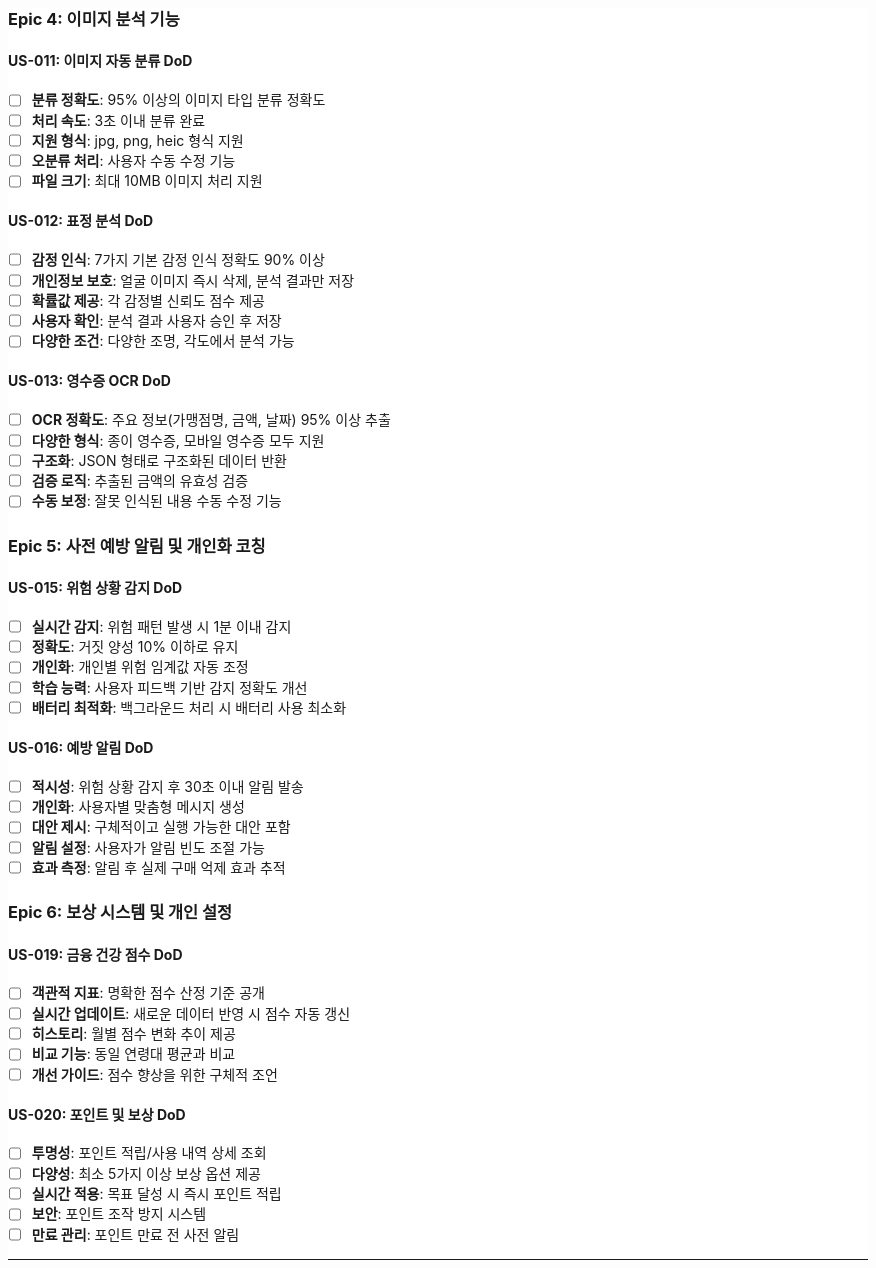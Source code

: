 ### Epic 4: 이미지 분석 기능

#### US-011: 이미지 자동 분류 DoD
- [ ] **분류 정확도**: 95% 이상의 이미지 타입 분류 정확도
- [ ] **처리 속도**: 3초 이내 분류 완료
- [ ] **지원 형식**: jpg, png, heic 형식 지원
- [ ] **오분류 처리**: 사용자 수동 수정 기능
- [ ] **파일 크기**: 최대 10MB 이미지 처리 지원

#### US-012: 표정 분석 DoD
- [ ] **감정 인식**: 7가지 기본 감정 인식 정확도 90% 이상
- [ ] **개인정보 보호**: 얼굴 이미지 즉시 삭제, 분석 결과만 저장
- [ ] **확률값 제공**: 각 감정별 신뢰도 점수 제공
- [ ] **사용자 확인**: 분석 결과 사용자 승인 후 저장
- [ ] **다양한 조건**: 다양한 조명, 각도에서 분석 가능

#### US-013: 영수증 OCR DoD
- [ ] **OCR 정확도**: 주요 정보(가맹점명, 금액, 날짜) 95% 이상 추출
- [ ] **다양한 형식**: 종이 영수증, 모바일 영수증 모두 지원
- [ ] **구조화**: JSON 형태로 구조화된 데이터 반환
- [ ] **검증 로직**: 추출된 금액의 유효성 검증
- [ ] **수동 보정**: 잘못 인식된 내용 수동 수정 기능

### Epic 5: 사전 예방 알림 및 개인화 코칭

#### US-015: 위험 상황 감지 DoD
- [ ] **실시간 감지**: 위험 패턴 발생 시 1분 이내 감지
- [ ] **정확도**: 거짓 양성 10% 이하로 유지
- [ ] **개인화**: 개인별 위험 임계값 자동 조정
- [ ] **학습 능력**: 사용자 피드백 기반 감지 정확도 개선
- [ ] **배터리 최적화**: 백그라운드 처리 시 배터리 사용 최소화

#### US-016: 예방 알림 DoD
- [ ] **적시성**: 위험 상황 감지 후 30초 이내 알림 발송
- [ ] **개인화**: 사용자별 맞춤형 메시지 생성
- [ ] **대안 제시**: 구체적이고 실행 가능한 대안 포함
- [ ] **알림 설정**: 사용자가 알림 빈도 조절 가능
- [ ] **효과 측정**: 알림 후 실제 구매 억제 효과 추적

### Epic 6: 보상 시스템 및 개인 설정

#### US-019: 금융 건강 점수 DoD
- [ ] **객관적 지표**: 명확한 점수 산정 기준 공개
- [ ] **실시간 업데이트**: 새로운 데이터 반영 시 점수 자동 갱신
- [ ] **히스토리**: 월별 점수 변화 추이 제공
- [ ] **비교 기능**: 동일 연령대 평균과 비교
- [ ] **개선 가이드**: 점수 향상을 위한 구체적 조언

#### US-020: 포인트 및 보상 DoD
- [ ] **투명성**: 포인트 적립/사용 내역 상세 조회
- [ ] **다양성**: 최소 5가지 이상 보상 옵션 제공
- [ ] **실시간 적용**: 목표 달성 시 즉시 포인트 적립
- [ ] **보안**: 포인트 조작 방지 시스템
- [ ] **만료 관리**: 포인트 만료 전 사전 알림

---